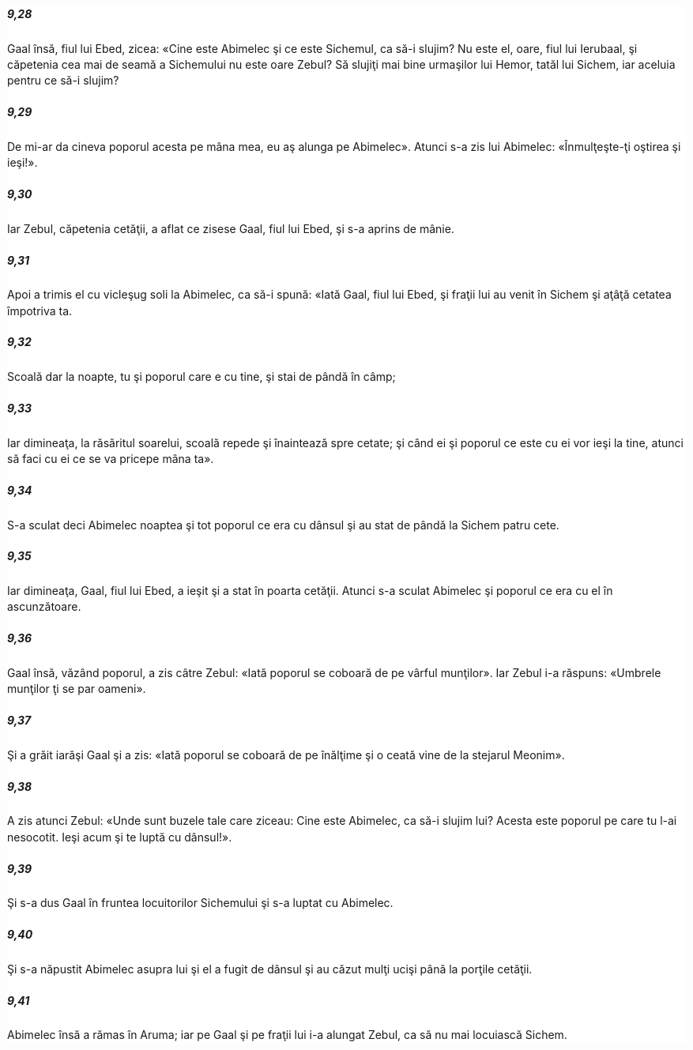 ##### 9,28
Gaal însă, fiul lui Ebed, zicea: «Cine este Abimelec şi ce este Sichemul, ca să-i slujim? Nu este el, oare, fiul lui Ierubaal, şi căpetenia cea mai de seamă a Sichemului nu este oare Zebul? Să slujiţi mai bine urmaşilor lui Hemor, tatăl lui Sichem, iar aceluia pentru ce să-i slujim?

##### 9,29
De mi-ar da cineva poporul acesta pe mâna mea, eu aş alunga pe Abimelec». Atunci s-a zis lui Abimelec: «Înmulţeşte-ţi oştirea şi ieşi!».

##### 9,30
Iar Zebul, căpetenia cetăţii, a aflat ce zisese Gaal, fiul lui Ebed, şi s-a aprins de mânie.

##### 9,31
Apoi a trimis el cu vicleşug soli la Abimelec, ca să-i spună: «Iată Gaal, fiul lui Ebed, şi fraţii lui au venit în Sichem şi aţâţă cetatea împotriva ta.

##### 9,32
Scoală dar la noapte, tu şi poporul care e cu tine, şi stai de pândă în câmp;

##### 9,33
Iar dimineaţa, la răsăritul soarelui, scoală repede şi înaintează spre cetate; şi când ei şi poporul ce este cu ei vor ieşi la tine, atunci să faci cu ei ce se va pricepe mâna ta».

##### 9,34
S-a sculat deci Abimelec noaptea şi tot poporul ce era cu dânsul şi au stat de pândă la Sichem patru cete.

##### 9,35
Iar dimineaţa, Gaal, fiul lui Ebed, a ieşit şi a stat în poarta cetăţii. Atunci s-a sculat Abimelec şi poporul ce era cu el în ascunzătoare.

##### 9,36
Gaal însă, văzând poporul, a zis câtre Zebul: «Iată poporul se coboară de pe vârful munţilor». Iar Zebul i-a răspuns: «Umbrele munţilor ţi se par oameni».

##### 9,37
Şi a grăit iarăşi Gaal şi a zis: «Iată poporul se coboară de pe înălţime şi o ceată vine de la stejarul Meonim».

##### 9,38
A zis atunci Zebul: «Unde sunt buzele tale care ziceau: Cine este Abimelec, ca să-i slujim lui? Acesta este poporul pe care tu l-ai nesocotit. Ieşi acum şi te luptă cu dânsul!».

##### 9,39
Şi s-a dus Gaal în fruntea locuitorilor Sichemului şi s-a luptat cu Abimelec.

##### 9,40
Şi s-a năpustit Abimelec asupra lui şi el a fugit de dânsul şi au căzut mulţi ucişi până la porţile cetăţii.

##### 9,41
Abimelec însă a rămas în Aruma; iar pe Gaal şi pe fraţii lui i-a alungat Zebul, ca să nu mai locuiască Sichem.
